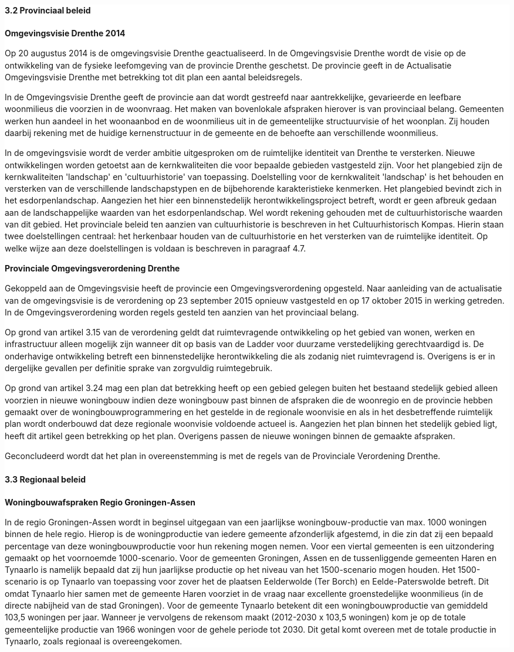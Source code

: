 #### 3\.2 Provinciaal beleid

**Omgevingsvisie Drenthe 2014**

Op 20 augustus 2014 is de omgevingsvisie Drenthe geactualiseerd. In de Omgevingsvisie Drenthe wordt de visie op de ontwikkeling van de fysieke leefomgeving van de provincie Drenthe geschetst. De provincie geeft in de Actualisatie Omgevingsvisie Drenthe met betrekking tot dit plan een aantal beleidsregels.

In de Omgevingsvisie Drenthe geeft de provincie aan dat wordt gestreefd naar aantrekkelijke, gevarieerde en leefbare woonmilieus die voorzien in de woonvraag. Het maken van bovenlokale afspraken hierover is van provinciaal belang. Gemeenten werken hun aandeel in het woonaanbod en de woonmilieus uit in de gemeentelijke structuurvisie of het woonplan. Zij houden daarbij rekening met de huidige kernenstructuur in de gemeente en de behoefte aan verschillende woonmilieus.

In de omgevingsvisie wordt de verder ambitie uitgesproken om de ruimtelijke identiteit van Drenthe te versterken. Nieuwe ontwikkelingen worden getoetst aan de kernkwaliteiten die voor bepaalde gebieden vastgesteld zijn. Voor het plangebied zijn de kernkwaliteiten 'landschap' en 'cultuurhistorie' van toepassing. Doelstelling voor de kernkwaliteit 'landschap' is het behouden en versterken van de verschillende landschapstypen en de bijbehorende karakteristieke kenmerken. Het plangebied bevindt zich in het esdorpenlandschap. Aangezien het hier een binnenstedelijk herontwikkelingsproject betreft, wordt er geen afbreuk gedaan aan de landschappelijke waarden van het esdorpenlandschap. Wel wordt rekening gehouden met de cultuurhistorische waarden van dit gebied. Het provinciale beleid ten aanzien van cultuurhistorie is beschreven in het Cultuurhistorisch Kompas. Hierin staan twee doelstellingen centraal: het herkenbaar houden van de cultuurhistorie en het versterken van de ruimtelijke identiteit. Op welke wijze aan deze doelstellingen is voldaan is beschreven in paragraaf 4\.7.

**Provinciale Omgevingsverordening Drenthe**

Gekoppeld aan de Omgevingsvisie heeft de provincie een Omgevingsverordening opgesteld. Naar aanleiding van de actualisatie van de omgevingsvisie is de verordening op 23 september 2015 opnieuw vastgesteld en op 17 oktober 2015 in werking getreden. In de Omgevingsverordening worden regels gesteld ten aanzien van het provinciaal belang.

Op grond van artikel 3\.15 van de verordening geldt dat ruimtevragende ontwikkeling op het gebied van wonen, werken en infrastructuur alleen mogelijk zijn wanneer dit op basis van de Ladder voor duurzame verstedelijking gerechtvaardigd is. De onderhavige ontwikkeling betreft een binnenstedelijke herontwikkeling die als zodanig niet ruimtevragend is. Overigens is er in dergelijke gevallen per definitie sprake van zorgvuldig ruimtegebruik.

Op grond van artikel 3\.24 mag een plan dat betrekking heeft op een gebied gelegen buiten het bestaand stedelijk gebied alleen voorzien in nieuwe woningbouw indien deze woningbouw past binnen de afspraken die de woonregio en de provincie hebben gemaakt over de woningbouwprogrammering en het gestelde in de regionale woonvisie en als in het desbetreffende ruimtelijk plan wordt onderbouwd dat deze regionale woonvisie voldoende actueel is. Aangezien het plan binnen het stedelijk gebied ligt, heeft dit artikel geen betrekking op het plan. Overigens passen de nieuwe woningen binnen de gemaakte afspraken.

Geconcludeerd wordt dat het plan in overeenstemming is met de regels van de Provinciale Verordening Drenthe.

#### 3\.3 Regionaal beleid

**Woningbouwafspraken Regio Groningen\-Assen**

In de regio Groningen\-Assen wordt in beginsel uitgegaan van een jaarlijkse woningbouw\-productie van max. 1000 woningen binnen de hele regio. Hierop is de woningproductie van iedere gemeente afzonderlijk afgestemd, in die zin dat zij een bepaald percentage van deze woningbouwproductie voor hun rekening mogen nemen. Voor een viertal gemeenten is een uitzondering gemaakt op het voornoemde 1000\-scenario. Voor de gemeenten Groningen, Assen en de tussenliggende gemeenten Haren en Tynaarlo is namelijk bepaald dat zij hun jaarlijkse productie op het niveau van het 1500\-scenario mogen houden. Het 1500\-scenario is op Tynaarlo van toepassing voor zover het de plaatsen Eelderwolde (Ter Borch) en Eelde\-Paterswolde betreft. Dit omdat Tynaarlo hier samen met de gemeente Haren voorziet in de vraag naar excellente groenstedelijke woonmilieus (in de directe nabijheid van de stad Groningen). Voor de gemeente Tynaarlo betekent dit een woningbouwproductie van gemiddeld 103,5 woningen per jaar. Wanneer je vervolgens de rekensom maakt (2012\-2030 x 103,5 woningen) kom je op de totale gemeentelijke productie van 1966 woningen voor de gehele periode tot 2030\. Dit getal komt overeen met de totale productie in Tynaarlo, zoals regionaal is overeengekomen.
